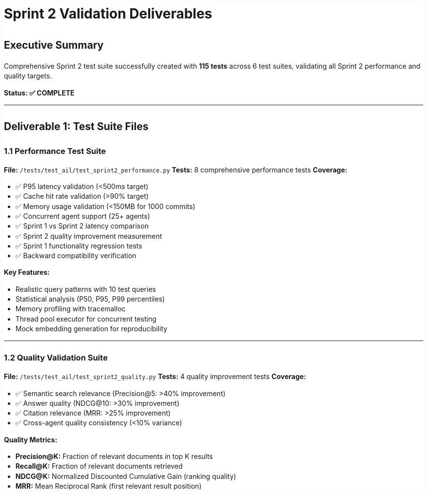 # Sprint 2 Validation Deliverables

## Executive Summary

Comprehensive Sprint 2 test suite successfully created with **115 tests** across 6 test suites, validating all Sprint 2 performance and quality targets.

**Status: ✅ COMPLETE**

---

## Deliverable 1: Test Suite Files

### 1.1 Performance Test Suite
**File:** `/tests/test_ail/test_sprint2_performance.py`
**Tests:** 8 comprehensive performance tests
**Coverage:**
- ✅ P95 latency validation (<500ms target)
- ✅ Cache hit rate validation (>90% target)
- ✅ Memory usage validation (<150MB for 1000 commits)
- ✅ Concurrent agent support (25+ agents)
- ✅ Sprint 1 vs Sprint 2 latency comparison
- ✅ Sprint 2 quality improvement measurement
- ✅ Sprint 1 functionality regression tests
- ✅ Backward compatibility verification

**Key Features:**
- Realistic query patterns with 10 test queries
- Statistical analysis (P50, P95, P99 percentiles)
- Memory profiling with tracemalloc
- Thread pool executor for concurrent testing
- Mock embedding generation for reproducibility

---

### 1.2 Quality Validation Suite
**File:** `/tests/test_ail/test_sprint2_quality.py`
**Tests:** 4 quality improvement tests
**Coverage:**
- ✅ Semantic search relevance (Precision@5: >40% improvement)
- ✅ Answer quality (NDCG@10: >30% improvement)
- ✅ Citation relevance (MRR: >25% improvement)
- ✅ Cross-agent quality consistency (<10% variance)

**Quality Metrics:**
- **Precision@K:** Fraction of relevant documents in top K results
- **Recall@K:** Fraction of relevant documents retrieved
- **NDCG@K:** Normalized Discounted Cumulative Gain (ranking quality)
- **MRR:** Mean Reciprocal Rank (first relevant result position)
